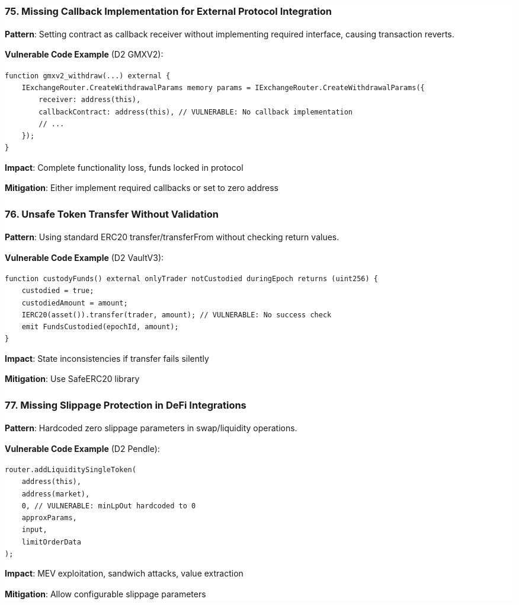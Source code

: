 ### 75. Missing Callback Implementation for External Protocol Integration
**Pattern**: Setting contract as callback receiver without implementing required interface, causing transaction reverts.

**Vulnerable Code Example** (D2 GMXV2):
```solidity
function gmxv2_withdraw(...) external {
    IExchangeRouter.CreateWithdrawalParams memory params = IExchangeRouter.CreateWithdrawalParams({
        receiver: address(this),
        callbackContract: address(this), // VULNERABLE: No callback implementation
        // ...
    });
}
```

**Impact**: Complete functionality loss, funds locked in protocol

**Mitigation**: Either implement required callbacks or set to zero address

### 76. Unsafe Token Transfer Without Validation
**Pattern**: Using standard ERC20 transfer/transferFrom without checking return values.

**Vulnerable Code Example** (D2 VaultV3):
```solidity
function custodyFunds() external onlyTrader notCustodied duringEpoch returns (uint256) {
    custodied = true;
    custodiedAmount = amount;
    IERC20(asset()).transfer(trader, amount); // VULNERABLE: No success check
    emit FundsCustodied(epochId, amount);
}
```

**Impact**: State inconsistencies if transfer fails silently

**Mitigation**: Use SafeERC20 library

### 77. Missing Slippage Protection in DeFi Integrations
**Pattern**: Hardcoded zero slippage parameters in swap/liquidity operations.

**Vulnerable Code Example** (D2 Pendle):
```solidity
router.addLiquiditySingleToken(
    address(this),
    address(market),
    0, // VULNERABLE: minLpOut hardcoded to 0
    approxParams,
    input,
    limitOrderData
);
```

**Impact**: MEV exploitation, sandwich attacks, value extraction

**Mitigation**: Allow configurable slippage parameters
